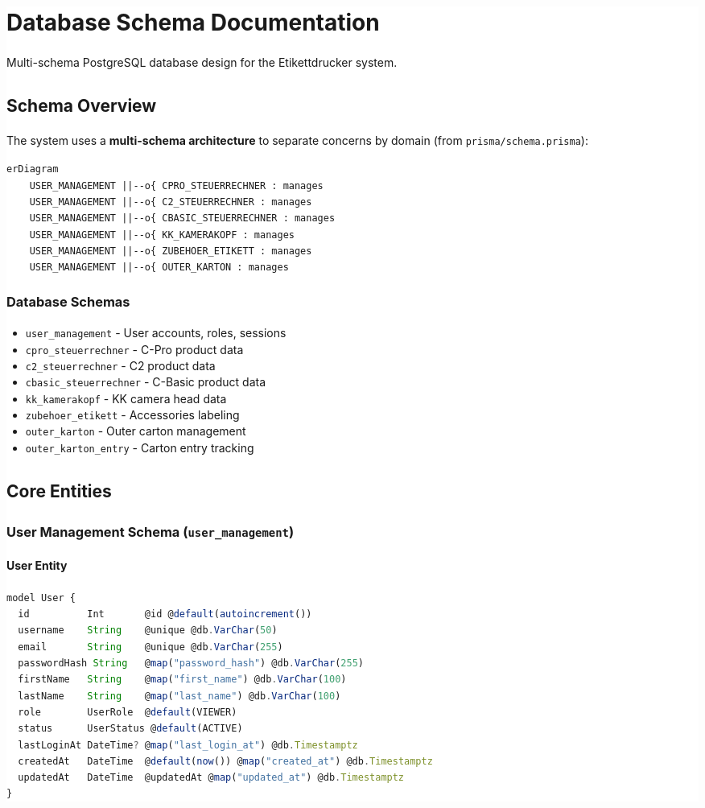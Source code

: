# Database Schema Documentation

Multi-schema PostgreSQL database design for the Etikettdrucker system.

## Schema Overview

The system uses a **multi-schema architecture** to separate concerns by domain (from `prisma/schema.prisma`):

```mermaid
erDiagram
    USER_MANAGEMENT ||--o{ CPRO_STEUERRECHNER : manages
    USER_MANAGEMENT ||--o{ C2_STEUERRECHNER : manages
    USER_MANAGEMENT ||--o{ CBASIC_STEUERRECHNER : manages
    USER_MANAGEMENT ||--o{ KK_KAMERAKOPF : manages
    USER_MANAGEMENT ||--o{ ZUBEHOER_ETIKETT : manages
    USER_MANAGEMENT ||--o{ OUTER_KARTON : manages
```

### Database Schemas
- `user_management` - User accounts, roles, sessions
- `cpro_steuerrechner` - C-Pro product data
- `c2_steuerrechner` - C2 product data  
- `cbasic_steuerrechner` - C-Basic product data
- `kk_kamerakopf` - KK camera head data
- `zubehoer_etikett` - Accessories labeling
- `outer_karton` - Outer carton management
- `outer_karton_entry` - Carton entry tracking

## Core Entities

### User Management Schema (`user_management`)

#### User Entity
```typescript
model User {
  id          Int       @id @default(autoincrement())
  username    String    @unique @db.VarChar(50)
  email       String    @unique @db.VarChar(255)
  passwordHash String   @map("password_hash") @db.VarChar(255)
  firstName   String    @map("first_name") @db.VarChar(100)
  lastName    String    @map("last_name") @db.VarChar(100)
  role        UserRole  @default(VIEWER)
  status      UserStatus @default(ACTIVE)
  lastLoginAt DateTime? @map("last_login_at") @db.Timestamptz
  createdAt   DateTime  @default(now()) @map("created_at") @db.Timestamptz
  updatedAt   DateTime  @updatedAt @map("updated_at") @db.Timestamptz
}
```
